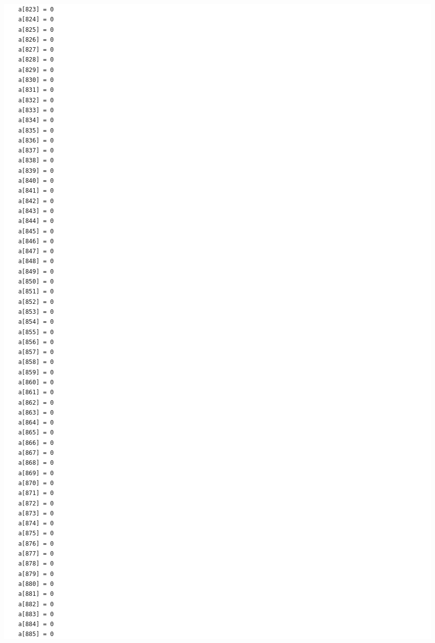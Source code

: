 ```
	a[823] = 0
	a[824] = 0
	a[825] = 0
	a[826] = 0
	a[827] = 0
	a[828] = 0
	a[829] = 0
	a[830] = 0
	a[831] = 0
	a[832] = 0
	a[833] = 0
	a[834] = 0
	a[835] = 0
	a[836] = 0
	a[837] = 0
	a[838] = 0
	a[839] = 0
	a[840] = 0
	a[841] = 0
	a[842] = 0
	a[843] = 0
	a[844] = 0
	a[845] = 0
	a[846] = 0
	a[847] = 0
	a[848] = 0
	a[849] = 0
	a[850] = 0
	a[851] = 0
	a[852] = 0
	a[853] = 0
	a[854] = 0
	a[855] = 0
	a[856] = 0
	a[857] = 0
	a[858] = 0
	a[859] = 0
	a[860] = 0
	a[861] = 0
	a[862] = 0
	a[863] = 0
	a[864] = 0
	a[865] = 0
	a[866] = 0
	a[867] = 0
	a[868] = 0
	a[869] = 0
	a[870] = 0
	a[871] = 0
	a[872] = 0
	a[873] = 0
	a[874] = 0
	a[875] = 0
	a[876] = 0
	a[877] = 0
	a[878] = 0
	a[879] = 0
	a[880] = 0
	a[881] = 0
	a[882] = 0
	a[883] = 0
	a[884] = 0
	a[885] = 0
```